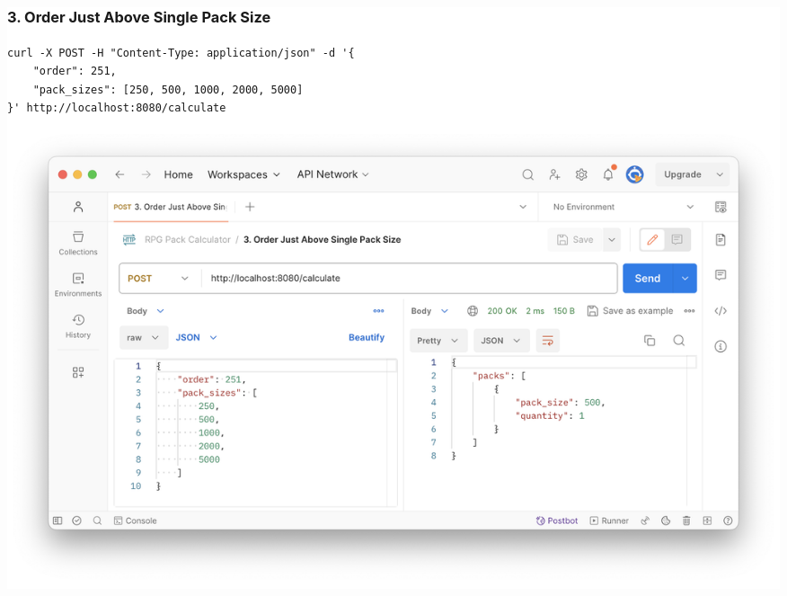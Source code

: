 ### 3. Order Just Above Single Pack Size
```
curl -X POST -H "Content-Type: application/json" -d '{
    "order": 251,
    "pack_sizes": [250, 500, 1000, 2000, 5000]
}' http://localhost:8080/calculate
```

![Order Just Above Single Pack Size](screenshots/3.%20Order%20Just%20Above%20Single%20Pack%20Size.png)
